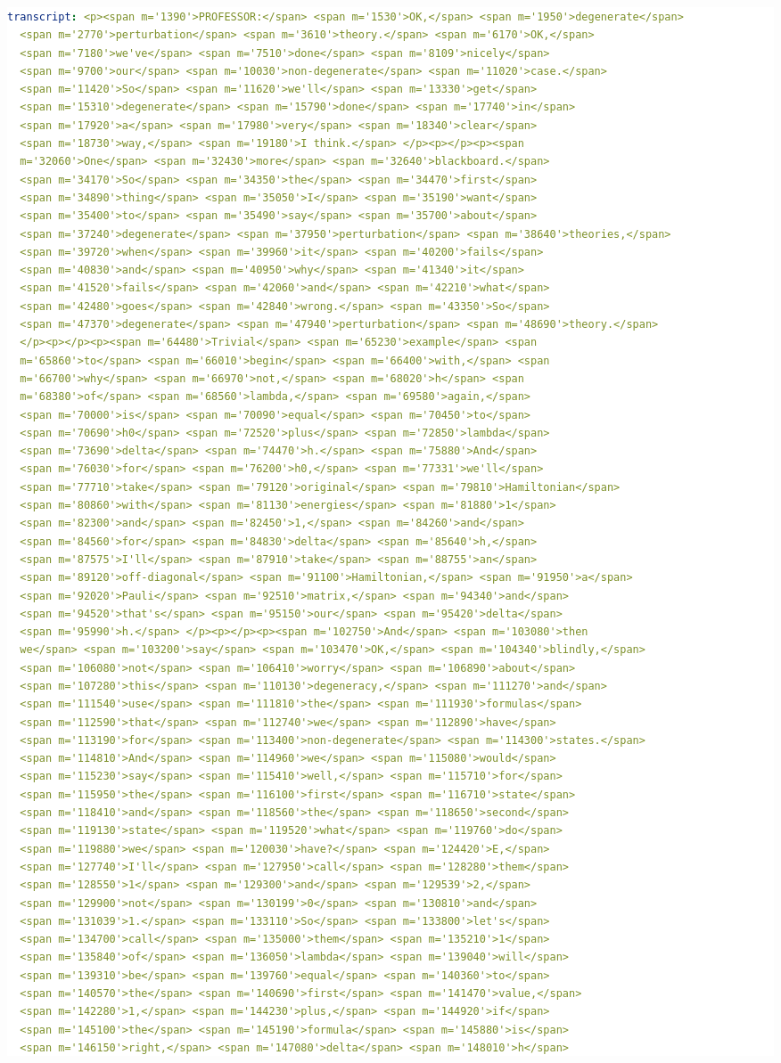 ```yaml
transcript: <p><span m='1390'>PROFESSOR:</span> <span m='1530'>OK,</span> <span m='1950'>degenerate</span>
  <span m='2770'>perturbation</span> <span m='3610'>theory.</span> <span m='6170'>OK,</span>
  <span m='7180'>we've</span> <span m='7510'>done</span> <span m='8109'>nicely</span>
  <span m='9700'>our</span> <span m='10030'>non-degenerate</span> <span m='11020'>case.</span>
  <span m='11420'>So</span> <span m='11620'>we'll</span> <span m='13330'>get</span>
  <span m='15310'>degenerate</span> <span m='15790'>done</span> <span m='17740'>in</span>
  <span m='17920'>a</span> <span m='17980'>very</span> <span m='18340'>clear</span>
  <span m='18730'>way,</span> <span m='19180'>I think.</span> </p><p></p><p><span
  m='32060'>One</span> <span m='32430'>more</span> <span m='32640'>blackboard.</span>
  <span m='34170'>So</span> <span m='34350'>the</span> <span m='34470'>first</span>
  <span m='34890'>thing</span> <span m='35050'>I</span> <span m='35190'>want</span>
  <span m='35400'>to</span> <span m='35490'>say</span> <span m='35700'>about</span>
  <span m='37240'>degenerate</span> <span m='37950'>perturbation</span> <span m='38640'>theories,</span>
  <span m='39720'>when</span> <span m='39960'>it</span> <span m='40200'>fails</span>
  <span m='40830'>and</span> <span m='40950'>why</span> <span m='41340'>it</span>
  <span m='41520'>fails</span> <span m='42060'>and</span> <span m='42210'>what</span>
  <span m='42480'>goes</span> <span m='42840'>wrong.</span> <span m='43350'>So</span>
  <span m='47370'>degenerate</span> <span m='47940'>perturbation</span> <span m='48690'>theory.</span>
  </p><p></p><p><span m='64480'>Trivial</span> <span m='65230'>example</span> <span
  m='65860'>to</span> <span m='66010'>begin</span> <span m='66400'>with,</span> <span
  m='66700'>why</span> <span m='66970'>not,</span> <span m='68020'>h</span> <span
  m='68380'>of</span> <span m='68560'>lambda,</span> <span m='69580'>again,</span>
  <span m='70000'>is</span> <span m='70090'>equal</span> <span m='70450'>to</span>
  <span m='70690'>h0</span> <span m='72520'>plus</span> <span m='72850'>lambda</span>
  <span m='73690'>delta</span> <span m='74470'>h.</span> <span m='75880'>And</span>
  <span m='76030'>for</span> <span m='76200'>h0,</span> <span m='77331'>we'll</span>
  <span m='77710'>take</span> <span m='79120'>original</span> <span m='79810'>Hamiltonian</span>
  <span m='80860'>with</span> <span m='81130'>energies</span> <span m='81880'>1</span>
  <span m='82300'>and</span> <span m='82450'>1,</span> <span m='84260'>and</span>
  <span m='84560'>for</span> <span m='84830'>delta</span> <span m='85640'>h,</span>
  <span m='87575'>I'll</span> <span m='87910'>take</span> <span m='88755'>an</span>
  <span m='89120'>off-diagonal</span> <span m='91100'>Hamiltonian,</span> <span m='91950'>a</span>
  <span m='92020'>Pauli</span> <span m='92510'>matrix,</span> <span m='94340'>and</span>
  <span m='94520'>that's</span> <span m='95150'>our</span> <span m='95420'>delta</span>
  <span m='95990'>h.</span> </p><p></p><p><span m='102750'>And</span> <span m='103080'>then
  we</span> <span m='103200'>say</span> <span m='103470'>OK,</span> <span m='104340'>blindly,</span>
  <span m='106080'>not</span> <span m='106410'>worry</span> <span m='106890'>about</span>
  <span m='107280'>this</span> <span m='110130'>degeneracy,</span> <span m='111270'>and</span>
  <span m='111540'>use</span> <span m='111810'>the</span> <span m='111930'>formulas</span>
  <span m='112590'>that</span> <span m='112740'>we</span> <span m='112890'>have</span>
  <span m='113190'>for</span> <span m='113400'>non-degenerate</span> <span m='114300'>states.</span>
  <span m='114810'>And</span> <span m='114960'>we</span> <span m='115080'>would</span>
  <span m='115230'>say</span> <span m='115410'>well,</span> <span m='115710'>for</span>
  <span m='115950'>the</span> <span m='116100'>first</span> <span m='116710'>state</span>
  <span m='118410'>and</span> <span m='118560'>the</span> <span m='118650'>second</span>
  <span m='119130'>state</span> <span m='119520'>what</span> <span m='119760'>do</span>
  <span m='119880'>we</span> <span m='120030'>have?</span> <span m='124420'>E,</span>
  <span m='127740'>I'll</span> <span m='127950'>call</span> <span m='128280'>them</span>
  <span m='128550'>1</span> <span m='129300'>and</span> <span m='129539'>2,</span>
  <span m='129900'>not</span> <span m='130199'>0</span> <span m='130810'>and</span>
  <span m='131039'>1.</span> <span m='133110'>So</span> <span m='133800'>let's</span>
  <span m='134700'>call</span> <span m='135000'>them</span> <span m='135210'>1</span>
  <span m='135840'>of</span> <span m='136050'>lambda</span> <span m='139040'>will</span>
  <span m='139310'>be</span> <span m='139760'>equal</span> <span m='140360'>to</span>
  <span m='140570'>the</span> <span m='140690'>first</span> <span m='141470'>value,</span>
  <span m='142280'>1,</span> <span m='144230'>plus,</span> <span m='144920'>if</span>
  <span m='145100'>the</span> <span m='145190'>formula</span> <span m='145880'>is</span>
  <span m='146150'>right,</span> <span m='147080'>delta</span> <span m='148010'>h</span>
```
